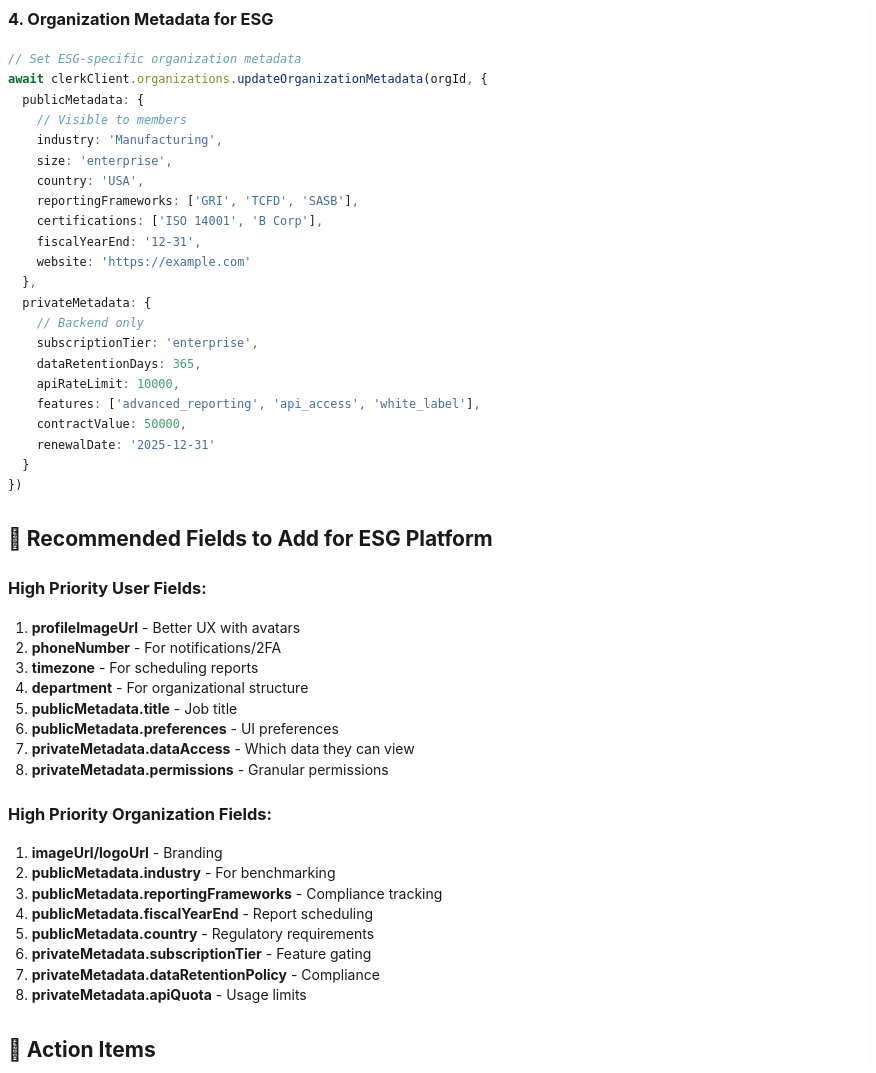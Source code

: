 ### 4. **Organization Metadata for ESG**

```typescript
// Set ESG-specific organization metadata
await clerkClient.organizations.updateOrganizationMetadata(orgId, {
  publicMetadata: {
    // Visible to members
    industry: 'Manufacturing',
    size: 'enterprise',
    country: 'USA',
    reportingFrameworks: ['GRI', 'TCFD', 'SASB'],
    certifications: ['ISO 14001', 'B Corp'],
    fiscalYearEnd: '12-31',
    website: 'https://example.com'
  },
  privateMetadata: {
    // Backend only
    subscriptionTier: 'enterprise',
    dataRetentionDays: 365,
    apiRateLimit: 10000,
    features: ['advanced_reporting', 'api_access', 'white_label'],
    contractValue: 50000,
    renewalDate: '2025-12-31'
  }
})
```

## 🎯 Recommended Fields to Add for ESG Platform

### High Priority User Fields:
1. **profileImageUrl** - Better UX with avatars
2. **phoneNumber** - For notifications/2FA
3. **timezone** - For scheduling reports
4. **department** - For organizational structure
5. **publicMetadata.title** - Job title
6. **publicMetadata.preferences** - UI preferences
7. **privateMetadata.dataAccess** - Which data they can view
8. **privateMetadata.permissions** - Granular permissions

### High Priority Organization Fields:
1. **imageUrl/logoUrl** - Branding
2. **publicMetadata.industry** - For benchmarking
3. **publicMetadata.reportingFrameworks** - Compliance tracking
4. **publicMetadata.fiscalYearEnd** - Report scheduling
5. **publicMetadata.country** - Regulatory requirements
6. **privateMetadata.subscriptionTier** - Feature gating
7. **privateMetadata.dataRetentionPolicy** - Compliance
8. **privateMetadata.apiQuota** - Usage limits

## 📝 Action Items
